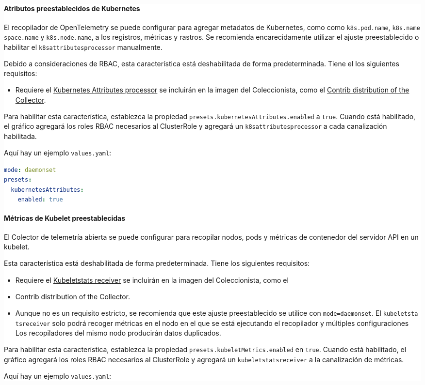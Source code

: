 #### Atributos preestablecidos de Kubernetes

El recopilador de OpenTelemetry se puede configurar para agregar metadatos de
Kubernetes, como como `k8s.pod.name`, `k8s.namespace.name` y `k8s.node.name`, a
los registros, métricas y rastros. Se recomienda encarecidamente utilizar el
ajuste preestablecido o habilitar el `k8sattributesprocessor` manualmente.

Debido a consideraciones de RBAC, esta característica está deshabilitada de
forma predeterminada. Tiene el los siguientes requisitos:

- Requiere el
  [Kubernetes Attributes processor](/docs/kubernetes/collector/components/#kubernetes-attributes-processor)
  se incluirán en la imagen del Coleccionista, como el
  [Contrib distribution of the Collector](https://github.com/open-telemetry/opentelemetry-collector-releases/pkgs/container/opentelemetry-collector-releases%2Fopentelemetry-collector-contrib).

Para habilitar esta característica, establezca la propiedad
`presets.kubernetesAttributes.enabled` a `true`. Cuando está habilitado, el
gráfico agregará los roles RBAC necesarios al ClusterRole y agregará un
`k8sattributesprocessor` a cada canalización habilitada.

Aquí hay un ejemplo `values.yaml`:

```yaml
mode: daemonset
presets:
  kubernetesAttributes:
    enabled: true
```

#### Métricas de Kubelet preestablecidas

El Colector de telemetría abierta se puede configurar para recopilar nodos, pods y métricas de contenedor del servidor API en un kubelet.

Esta característica está deshabilitada de forma predeterminada. Tiene los siguientes requisitos:

- Requiere el
  [Kubeletstats receiver](/docs/kubernetes/collector/components/#kubeletstats-receiver)
  se incluirán en la imagen del Coleccionista, como el

- [Contrib distribution of the Collector](https://github.com/open-telemetry/opentelemetry-collector-releases/pkgs/container/opentelemetry-collector-releases%2Fopentelemetry-collector-contrib).
- Aunque no es un requisito estricto, se recomienda que este ajuste
  preestablecido se utilice con `mode=daemonset`. El `kubeletstatsreceiver` solo
  podrá recoger métricas en el nodo en el que se está ejecutando el recopilador
  y múltiples configuraciones Los recopiladores del mismo nodo producirán datos
  duplicados.

Para habilitar esta característica, establezca la propiedad
`presets.kubeletMetrics.enabled` en `true`. Cuando está habilitado, el gráfico
agregará los roles RBAC necesarios al ClusterRole y agregará un
`kubeletstatsreceiver` a la canalización de métricas.

Aquí hay un ejemplo `values.yaml`:
